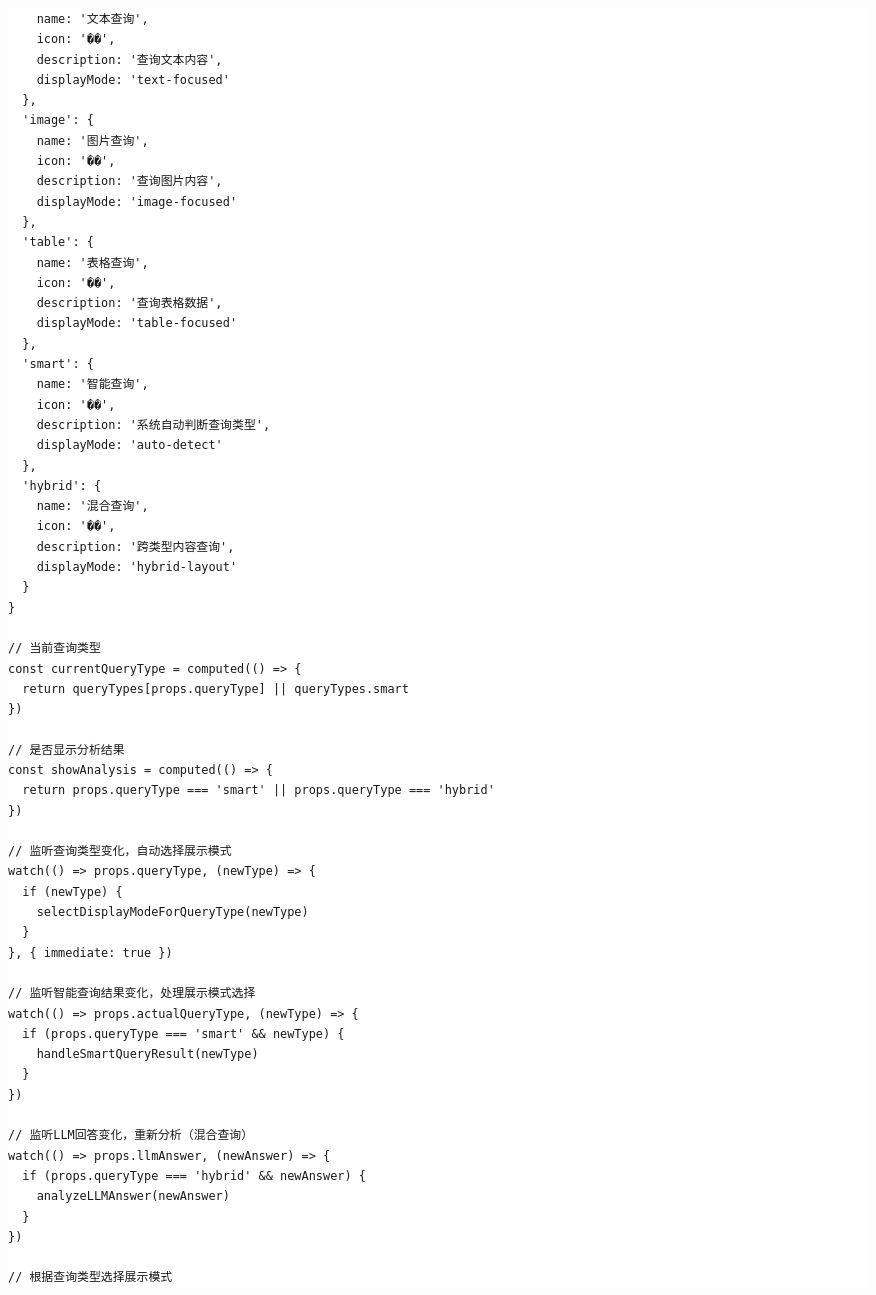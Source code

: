 ```vue
    name: '文本查询',
    icon: '��',
    description: '查询文本内容',
    displayMode: 'text-focused'
  },
  'image': {
    name: '图片查询',
    icon: '��️',
    description: '查询图片内容',
    displayMode: 'image-focused'
  },
  'table': {
    name: '表格查询',
    icon: '��',
    description: '查询表格数据',
    displayMode: 'table-focused'
  },
  'smart': {
    name: '智能查询',
    icon: '��',
    description: '系统自动判断查询类型',
    displayMode: 'auto-detect'
  },
  'hybrid': {
    name: '混合查询',
    icon: '��',
    description: '跨类型内容查询',
    displayMode: 'hybrid-layout'
  }
}

// 当前查询类型
const currentQueryType = computed(() => {
  return queryTypes[props.queryType] || queryTypes.smart
})

// 是否显示分析结果
const showAnalysis = computed(() => {
  return props.queryType === 'smart' || props.queryType === 'hybrid'
})

// 监听查询类型变化，自动选择展示模式
watch(() => props.queryType, (newType) => {
  if (newType) {
    selectDisplayModeForQueryType(newType)
  }
}, { immediate: true })

// 监听智能查询结果变化，处理展示模式选择
watch(() => props.actualQueryType, (newType) => {
  if (props.queryType === 'smart' && newType) {
    handleSmartQueryResult(newType)
  }
})

// 监听LLM回答变化，重新分析（混合查询）
watch(() => props.llmAnswer, (newAnswer) => {
  if (props.queryType === 'hybrid' && newAnswer) {
    analyzeLLMAnswer(newAnswer)
  }
})

// 根据查询类型选择展示模式
```